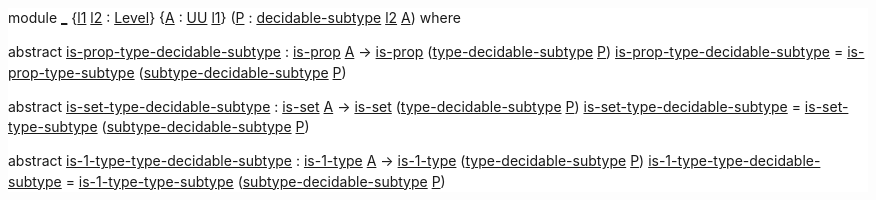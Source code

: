 <a id="5695" class="Keyword">module</a> <a id="5702" href="foundation.decidable-subtypes.html#5702" class="Module">_</a>
  <a id="5706" class="Symbol">{</a><a id="5707" href="foundation.decidable-subtypes.html#5707" class="Bound">l1</a> <a id="5710" href="foundation.decidable-subtypes.html#5710" class="Bound">l2</a> <a id="5713" class="Symbol">:</a> <a id="5715" href="Agda.Primitive.html#742" class="Postulate">Level</a><a id="5720" class="Symbol">}</a> <a id="5722" class="Symbol">{</a><a id="5723" href="foundation.decidable-subtypes.html#5723" class="Bound">A</a> <a id="5725" class="Symbol">:</a> <a id="5727" href="Agda.Primitive.html#388" class="Primitive">UU</a> <a id="5730" href="foundation.decidable-subtypes.html#5707" class="Bound">l1</a><a id="5732" class="Symbol">}</a> <a id="5734" class="Symbol">(</a><a id="5735" href="foundation.decidable-subtypes.html#5735" class="Bound">P</a> <a id="5737" class="Symbol">:</a> <a id="5739" href="foundation.decidable-subtypes.html#1665" class="Function">decidable-subtype</a> <a id="5757" href="foundation.decidable-subtypes.html#5710" class="Bound">l2</a> <a id="5760" href="foundation.decidable-subtypes.html#5723" class="Bound">A</a><a id="5761" class="Symbol">)</a>
  <a id="5765" class="Keyword">where</a>

  <a id="5774" class="Keyword">abstract</a>
    <a id="5787" href="foundation.decidable-subtypes.html#5787" class="Function">is-prop-type-decidable-subtype</a> <a id="5818" class="Symbol">:</a>
      <a id="5826" href="foundation-core.propositions.html#867" class="Function">is-prop</a> <a id="5834" href="foundation.decidable-subtypes.html#5723" class="Bound">A</a> <a id="5836" class="Symbol">→</a> <a id="5838" href="foundation-core.propositions.html#867" class="Function">is-prop</a> <a id="5846" class="Symbol">(</a><a id="5847" href="foundation.decidable-subtypes.html#2612" class="Function">type-decidable-subtype</a> <a id="5870" href="foundation.decidable-subtypes.html#5735" class="Bound">P</a><a id="5871" class="Symbol">)</a>
    <a id="5877" href="foundation.decidable-subtypes.html#5787" class="Function">is-prop-type-decidable-subtype</a> <a id="5908" class="Symbol">=</a>
      <a id="5916" href="foundation-core.subtypes.html#7780" class="Function">is-prop-type-subtype</a> <a id="5937" class="Symbol">(</a><a id="5938" href="foundation.decidable-subtypes.html#1929" class="Function">subtype-decidable-subtype</a> <a id="5964" href="foundation.decidable-subtypes.html#5735" class="Bound">P</a><a id="5965" class="Symbol">)</a>

  <a id="5970" class="Keyword">abstract</a>
    <a id="5983" href="foundation.decidable-subtypes.html#5983" class="Function">is-set-type-decidable-subtype</a> <a id="6013" class="Symbol">:</a> <a id="6015" href="foundation-core.sets.html#614" class="Function">is-set</a> <a id="6022" href="foundation.decidable-subtypes.html#5723" class="Bound">A</a> <a id="6024" class="Symbol">→</a> <a id="6026" href="foundation-core.sets.html#614" class="Function">is-set</a> <a id="6033" class="Symbol">(</a><a id="6034" href="foundation.decidable-subtypes.html#2612" class="Function">type-decidable-subtype</a> <a id="6057" href="foundation.decidable-subtypes.html#5735" class="Bound">P</a><a id="6058" class="Symbol">)</a>
    <a id="6064" href="foundation.decidable-subtypes.html#5983" class="Function">is-set-type-decidable-subtype</a> <a id="6094" class="Symbol">=</a>
      <a id="6102" href="foundation-core.subtypes.html#7917" class="Function">is-set-type-subtype</a> <a id="6122" class="Symbol">(</a><a id="6123" href="foundation.decidable-subtypes.html#1929" class="Function">subtype-decidable-subtype</a> <a id="6149" href="foundation.decidable-subtypes.html#5735" class="Bound">P</a><a id="6150" class="Symbol">)</a>

  <a id="6155" class="Keyword">abstract</a>
    <a id="6168" href="foundation.decidable-subtypes.html#6168" class="Function">is-1-type-type-decidable-subtype</a> <a id="6201" class="Symbol">:</a>
      <a id="6209" href="foundation-core.1-types.html#559" class="Function">is-1-type</a> <a id="6219" href="foundation.decidable-subtypes.html#5723" class="Bound">A</a> <a id="6221" class="Symbol">→</a> <a id="6223" href="foundation-core.1-types.html#559" class="Function">is-1-type</a> <a id="6233" class="Symbol">(</a><a id="6234" href="foundation.decidable-subtypes.html#2612" class="Function">type-decidable-subtype</a> <a id="6257" href="foundation.decidable-subtypes.html#5735" class="Bound">P</a><a id="6258" class="Symbol">)</a>
    <a id="6264" href="foundation.decidable-subtypes.html#6168" class="Function">is-1-type-type-decidable-subtype</a> <a id="6297" class="Symbol">=</a>
      <a id="6305" href="foundation.1-types.html#3953" class="Function">is-1-type-type-subtype</a> <a id="6328" class="Symbol">(</a><a id="6329" href="foundation.decidable-subtypes.html#1929" class="Function">subtype-decidable-subtype</a> <a id="6355" href="foundation.decidable-subtypes.html#5735" class="Bound">P</a><a id="6356" class="Symbol">)</a>
